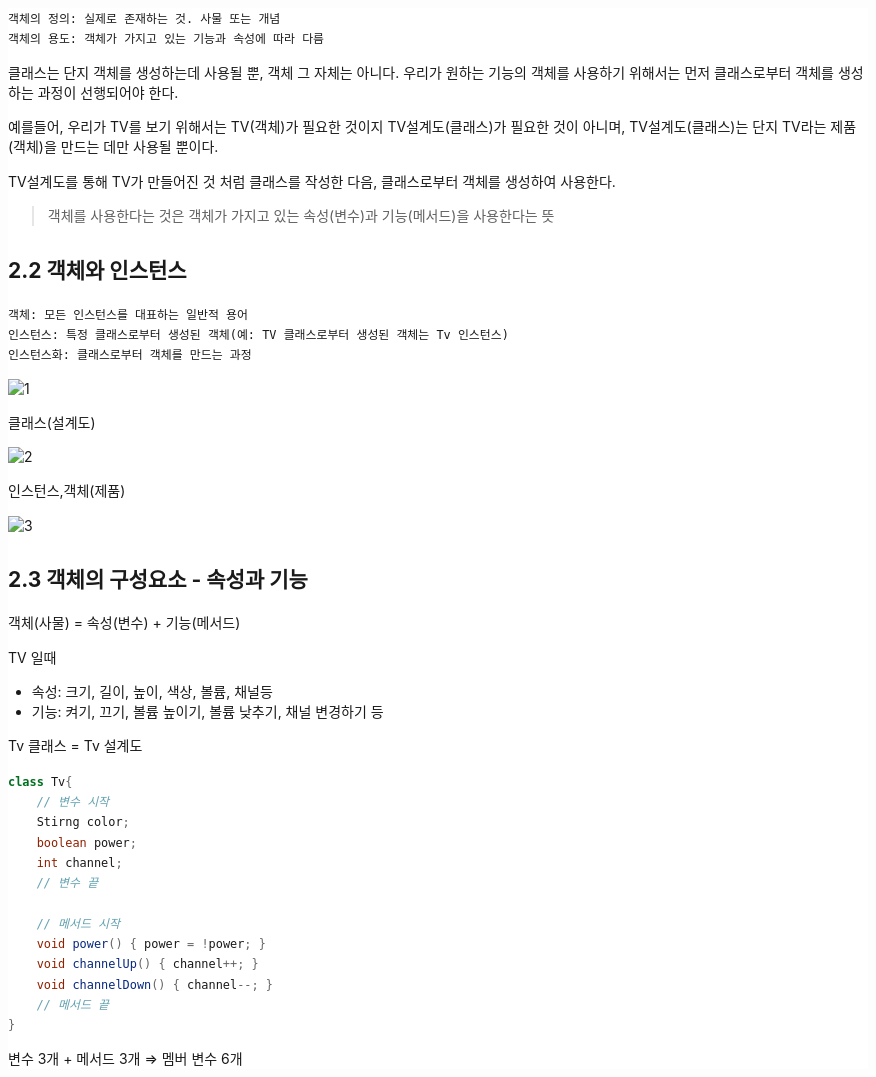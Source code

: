 ```
객체의 정의: 실제로 존재하는 것. 사물 또는 개념
객체의 용도: 객체가 가지고 있는 기능과 속성에 따라 다름
```

클래스는 단지 객체를 생성하는데 사용될 뿐, 객체 그 자체는 아니다. 우리가 원하는 기능의 객체를 사용하기 위해서는 먼저 클래스로부터 객체를 생성하는 과정이 선행되어야 한다.

예를들어, 우리가 TV를 보기 위해서는 TV(객체)가 필요한 것이지 TV설계도(클래스)가 필요한 것이 아니며, TV설계도(클래스)는 단지 TV라는 제품(객체)을 만드는 데만 사용될 뿐이다.

TV설계도를 통해 TV가 만들어진 것 처럼 클래스를 작성한 다음, 클래스로부터 객체를 생성하여 사용한다.

> 객체를 사용한다는 것은 객체가 가지고 있는 속성(변수)과 기능(메서드)을 사용한다는 뜻
> 

## 2.2 객체와 인스턴스

```
객체: 모든 인스턴스를 대표하는 일반적 용어
인스턴스: 특정 클래스로부터 생성된 객체(예: TV 클래스로부터 생성된 객체는 Tv 인스턴스)
인스턴스화: 클래스로부터 객체를 만드는 과정
```

![1](https://user-images.githubusercontent.com/79130276/146671855-aaba4ab1-f9c4-4a80-ae7d-a05e51452689.png)

클래스(설계도)

![2](https://user-images.githubusercontent.com/79130276/146671854-66049428-237a-4da5-910e-4ea895d64105.png)

인스턴스,객체(제품)

![3](https://user-images.githubusercontent.com/79130276/146671853-6f357af7-34be-494a-a1cf-453b2980af9f.png)

## 2.3 객체의 구성요소 - 속성과 기능

객체(사물) = 속성(변수) + 기능(메서드)

TV 일때

- 속성: 크기, 길이, 높이, 색상, 볼륨, 채널등
- 기능: 켜기, 끄기, 볼륨 높이기, 볼륨 낮추기, 채널 변경하기 등

Tv 클래스 = Tv 설계도

```java
class Tv{
	// 변수 시작
	Stirng color;
	boolean power;
	int channel;
	// 변수 끝

	// 메서드 시작
	void power() { power = !power; }
	void channelUp() { channel++; }
	void channelDown() { channel--; }
	// 메서드 끝
}
```
변수 3개 + 메서드 3개 ⇒ 멤버 변수 6개
